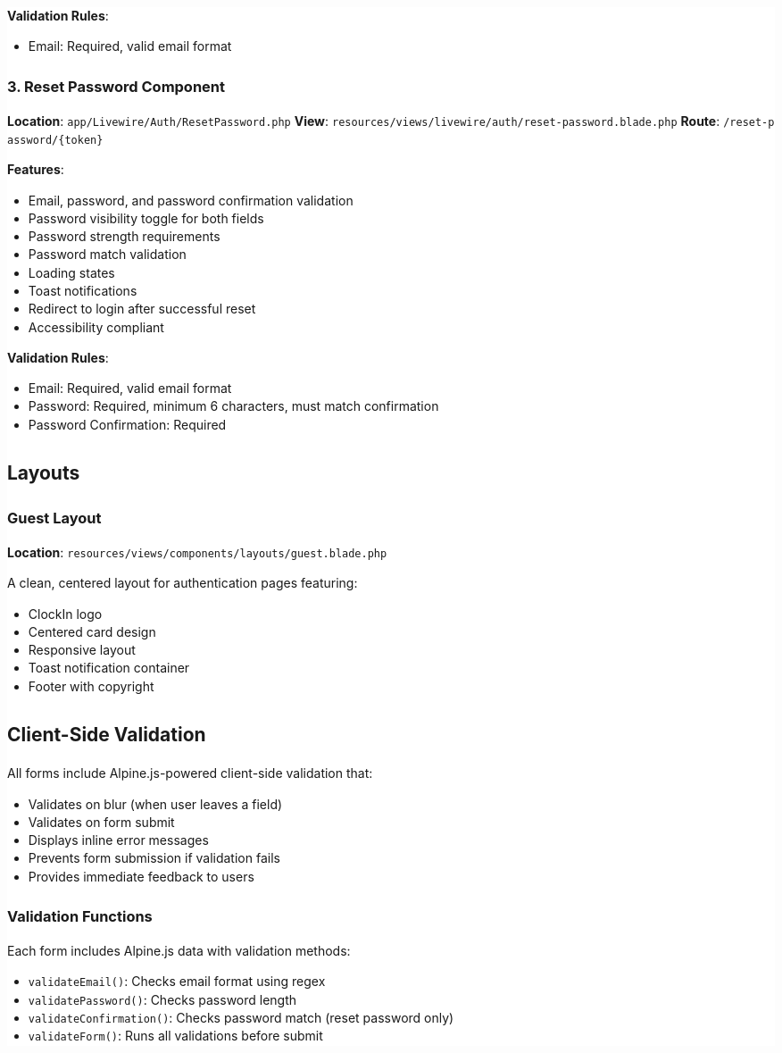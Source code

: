 **Validation Rules**:
- Email: Required, valid email format

### 3. Reset Password Component

**Location**: `app/Livewire/Auth/ResetPassword.php`
**View**: `resources/views/livewire/auth/reset-password.blade.php`
**Route**: `/reset-password/{token}`

**Features**:
- Email, password, and password confirmation validation
- Password visibility toggle for both fields
- Password strength requirements
- Password match validation
- Loading states
- Toast notifications
- Redirect to login after successful reset
- Accessibility compliant

**Validation Rules**:
- Email: Required, valid email format
- Password: Required, minimum 6 characters, must match confirmation
- Password Confirmation: Required

## Layouts

### Guest Layout

**Location**: `resources/views/components/layouts/guest.blade.php`

A clean, centered layout for authentication pages featuring:
- ClockIn logo
- Centered card design
- Responsive layout
- Toast notification container
- Footer with copyright

## Client-Side Validation

All forms include Alpine.js-powered client-side validation that:
- Validates on blur (when user leaves a field)
- Validates on form submit
- Displays inline error messages
- Prevents form submission if validation fails
- Provides immediate feedback to users

### Validation Functions

Each form includes Alpine.js data with validation methods:
- `validateEmail()`: Checks email format using regex
- `validatePassword()`: Checks password length
- `validateConfirmation()`: Checks password match (reset password only)
- `validateForm()`: Runs all validations before submit
